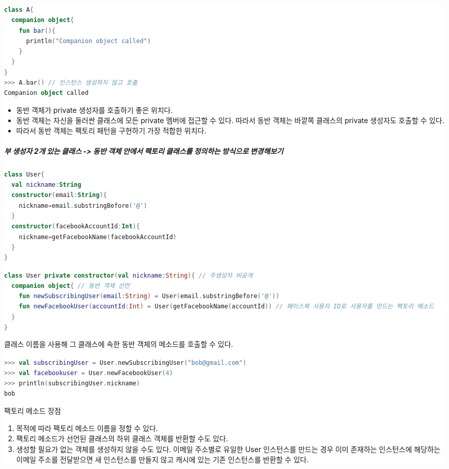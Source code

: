 ```kotlin
class A{
  companion object{
    fun bar(){
      println("Companion object called")
    }
  }
}
>>> A.bar() // 인스턴스 생성하지 않고 호출
Companion object called
```

* 동반 객체가 private 생성자를 호출하기 좋은 위치다.
* 동반 객체는 자신을 둘러싼 클래스에 모든 private 멤버에 접근할 수 있다. 따라서 동반 객체는 바깥쪽 클래스의 private 생성자도 호출할 수 있다.
* 따라서 동반 객체는 팩토리 패턴을 구현하기 가장 적합한 위치다.

##### 부 생성자 2개 있는 클래스 -> 동반 객체 안에서 팩토리 클래스를 정의하는 방식으로 변경해보기

```kotlin
class User{
  val nickname:String
  constructor(email:String){
    nickname=email.substringBefore('@')
  }
  constructor(facebookAccountId:Int){
    nickname=getFacebookName(facebookAccountId)
  }
}
```

```kotlin
class User private constructor(val nickname:String){ // 주생성자 비공개
  companion object{ // 동반 객체 선언
    fun newSubscribingUser(email:String) = User(email.substringBefore('@'))
    fun newFacebookUser(accountId:Int) = User(getFacebookName(accountId)) // 페이스북 사용자 ID로 사용자를 만드는 팩토리 메소드
  }
}
```

클래스 이름을 사용해 그 클래스에 속한 동반 객체의 메소드를 호출할 수 있다.

```kotlin
>>> val subscribingUser = User.newSubscribingUser("bob@gmail.com")
>>> val facebookuser = User.newFacebookUser(4)
>>> println(subscribingUser.nickname)
bob
```

팩토리 메소드
장점
1. 목적에 따라 팩토리 메소드 이름을 정할 수 있다.
2. 팩토리 메소드가 선언된 클래스의 하위 클래스 객체를 반환할 수도 있다.
3. 생성할 필요가 없는 객체를 생성하지 않을 수도 있다. 이메일 주소별로 유일한 User 인스턴스를 만드는 경우 이미 존재하는 인스턴스에 해당하는 이메일 주소를 전달받으면 새 인스턴스를 만들지 않고 캐시에 있는 기존 인스턴스를 반환할 수 있다.
